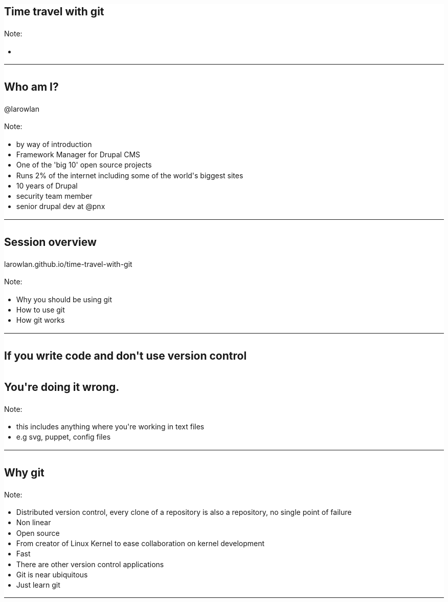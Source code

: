 

## Time travel with git

Note:

-

---

## Who am I?

@larowlan

Note:

- by way of introduction
- Framework Manager for Drupal CMS
- One of the 'big 10' open source projects
- Runs 2% of the internet including some of the world's biggest sites
- 10 years of Drupal
- security team member
- senior drupal dev at @pnx

---

## Session overview

larowlan.github.io/time-travel-with-git

Note:

- Why you should be using git
- How to use git
- How git works

---

## If you write code and don't use version control<br/><br/>You're doing it wrong.

Note:

- this includes anything where you're working in text files
- e.g svg, puppet, config files

---

## Why git

Note:

- Distributed version control, every clone of a repository is also a repository, no single point of failure
- Non linear
- Open source
- From creator of Linux Kernel to ease collaboration on kernel development
- Fast
- There are other version control applications
- Git is near ubiquitous
- Just learn git

---